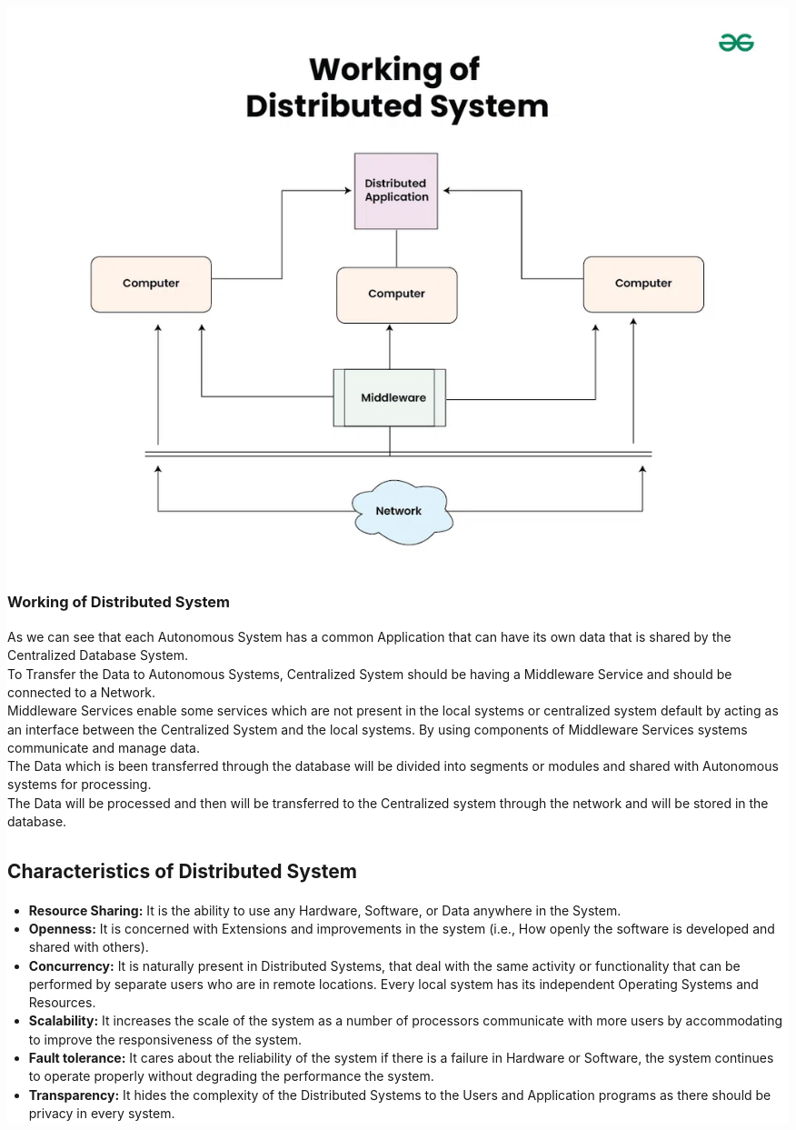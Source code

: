![alt text](image-1.png)

### Working of Distributed System

As we can see that each Autonomous System has a common Application that can have its own data that is shared by the Centralized Database System.<br>
To Transfer the Data to Autonomous Systems, Centralized System should be having a Middleware Service and should be connected to a Network.<br>
Middleware Services enable some services which are not present in the local systems or centralized system default by acting as an interface between the Centralized System and the local systems. By using components of Middleware Services systems communicate and manage data.<br>
The Data which is been transferred through the database will be divided into segments or modules and shared with Autonomous systems for processing.<br>
The Data will be processed and then will be transferred to the Centralized system through the network and will be stored in the database.<br>

## Characteristics of Distributed System

- **Resource Sharing:** It is the ability to use any Hardware, Software, or Data anywhere in the System.
- **Openness:** It is concerned with Extensions and improvements in the system (i.e., How openly the software is developed and shared with others).
- **Concurrency:** It is naturally present in Distributed Systems, that deal with the same activity or functionality that can be performed by separate users who are in remote locations. Every local system has its independent Operating Systems and Resources.
- **Scalability:** It increases the scale of the system as a number of processors communicate with more users by accommodating to improve the responsiveness of the system.
- **Fault tolerance:** It cares about the reliability of the system if there is a failure in Hardware or Software, the system continues to operate properly without degrading the performance the system.
- **Transparency:** It hides the complexity of the Distributed Systems to the Users and Application programs as there should be privacy in every system.
